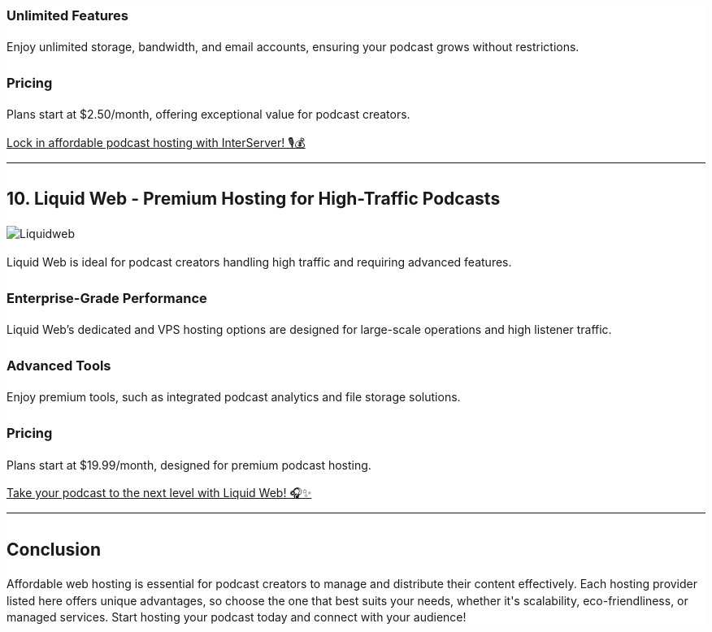 ### Unlimited Features  
Enjoy unlimited storage, bandwidth, and email accounts, ensuring your podcast grows without restrictions.

### Pricing  
Plans start at $2.50/month, offering exceptional value for podcast creators.

[Lock in affordable podcast hosting with InterServer! 🎙️💰](https://snipitx.com/interserver-jy)

---

## 10. Liquid Web - Premium Hosting for High-Traffic Podcasts

![Liquidweb](https://i.imgur.com/4IvT9SC.jpeg "Liquidweb Hosting")

Liquid Web is ideal for podcast creators handling high traffic and requiring advanced features.

### Enterprise-Grade Performance  
Liquid Web’s dedicated and VPS hosting options are designed for large-scale operations and high listener traffic.

### Advanced Tools  
Enjoy premium tools, such as integrated podcast analytics and file storage solutions.

### Pricing  
Plans start at $19.99/month, designed for premium podcast hosting.

[Take your podcast to the next level with Liquid Web! 🎧✨](https://snipitx.com/liquidweb-jy)

---

## Conclusion

Affordable web hosting is essential for podcast creators to manage and distribute their content effectively. Each hosting provider listed here offers unique advantages, so choose the one that best suits your needs, whether it's scalability, eco-friendliness, or managed services. Start hosting your podcast today and connect with your audience!

